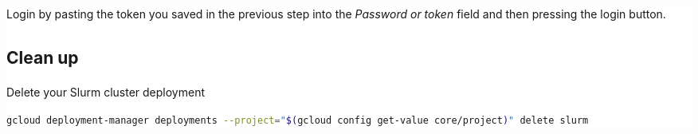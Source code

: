 Login by pasting the token you saved in the previous
step into the *Password or token* field and then pressing the login button.

## Clean up

Delete your Slurm cluster deployment
```bash
gcloud deployment-manager deployments --project="$(gcloud config get-value core/project)" delete slurm 
```
